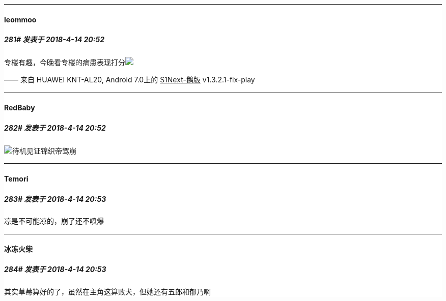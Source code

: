 



-----

####  leommoo  
##### 281#       发表于 2018-4-14 20:52




专楼有趣，今晚看专楼的病患表现打分<img src="https://static.saraba1st.com/image/smiley/face2017/067.png" referrerpolicy="no-referrer">

—— 来自 HUAWEI KNT-AL20, Android 7.0上的 [S1Next-鹅版](https://github.com/ykrank/S1-Next/releases) v1.3.2.1-fix-play







-----

####  RedBaby  
##### 282#       发表于 2018-4-14 20:52



<img src="https://static.saraba1st.com/image/smiley/face2017/180.png" referrerpolicy="no-referrer">待机见证锦织帝驾崩







-----

####  Temori  
##### 283#       发表于 2018-4-14 20:53




凉是不可能凉的，崩了还不喷爆







-----

####  冰冻火柴  
##### 284#       发表于 2018-4-14 20:53




其实草莓算好的了，虽然在主角这算败犬，但她还有五郎和郁乃啊





